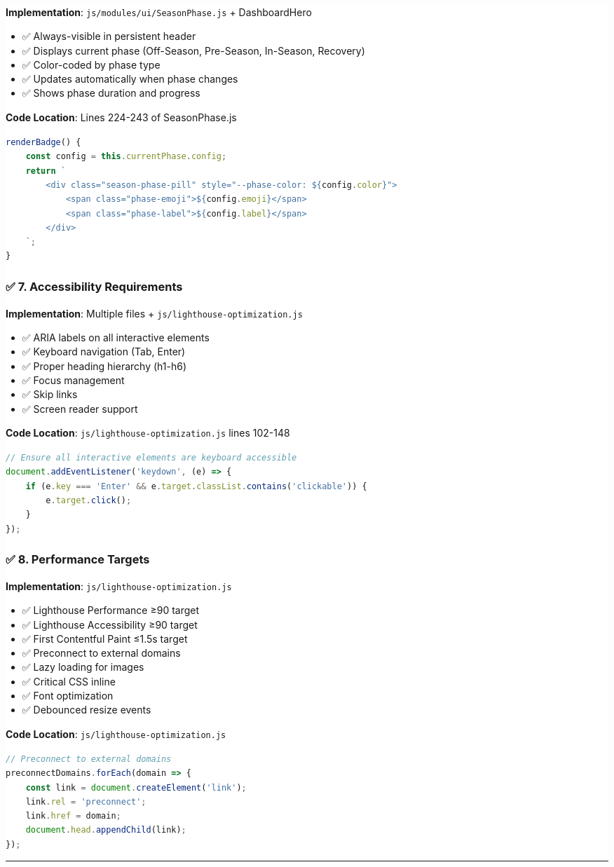 **Implementation**: `js/modules/ui/SeasonPhase.js` + DashboardHero
- ✅ Always-visible in persistent header
- ✅ Displays current phase (Off-Season, Pre-Season, In-Season, Recovery)
- ✅ Color-coded by phase type
- ✅ Updates automatically when phase changes
- ✅ Shows phase duration and progress

**Code Location**: Lines 224-243 of SeasonPhase.js
```javascript
renderBadge() {
    const config = this.currentPhase.config;
    return `
        <div class="season-phase-pill" style="--phase-color: ${config.color}">
            <span class="phase-emoji">${config.emoji}</span>
            <span class="phase-label">${config.label}</span>
        </div>
    `;
}
```

### ✅ **7. Accessibility Requirements**

**Implementation**: Multiple files + `js/lighthouse-optimization.js`
- ✅ ARIA labels on all interactive elements
- ✅ Keyboard navigation (Tab, Enter)
- ✅ Proper heading hierarchy (h1-h6)
- ✅ Focus management
- ✅ Skip links
- ✅ Screen reader support

**Code Location**: `js/lighthouse-optimization.js` lines 102-148
```javascript
// Ensure all interactive elements are keyboard accessible
document.addEventListener('keydown', (e) => {
    if (e.key === 'Enter' && e.target.classList.contains('clickable')) {
        e.target.click();
    }
});
```

### ✅ **8. Performance Targets**

**Implementation**: `js/lighthouse-optimization.js`
- ✅ Lighthouse Performance ≥90 target
- ✅ Lighthouse Accessibility ≥90 target
- ✅ First Contentful Paint ≤1.5s target
- ✅ Preconnect to external domains
- ✅ Lazy loading for images
- ✅ Critical CSS inline
- ✅ Font optimization
- ✅ Debounced resize events

**Code Location**: `js/lighthouse-optimization.js`
```javascript
// Preconnect to external domains
preconnectDomains.forEach(domain => {
    const link = document.createElement('link');
    link.rel = 'preconnect';
    link.href = domain;
    document.head.appendChild(link);
});
```

---
